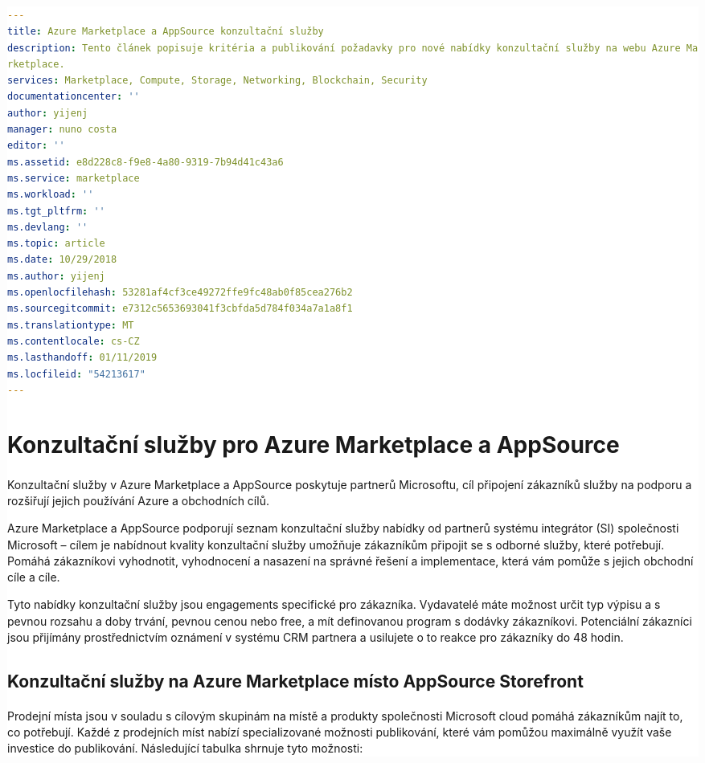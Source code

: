 ```yaml
---
title: Azure Marketplace a AppSource konzultační služby
description: Tento článek popisuje kritéria a publikování požadavky pro nové nabídky konzultační služby na webu Azure Marketplace.
services: Marketplace, Compute, Storage, Networking, Blockchain, Security
documentationcenter: ''
author: yijenj
manager: nuno costa
editor: ''
ms.assetid: e8d228c8-f9e8-4a80-9319-7b94d41c43a6
ms.service: marketplace
ms.workload: ''
ms.tgt_pltfrm: ''
ms.devlang: ''
ms.topic: article
ms.date: 10/29/2018
ms.author: yijenj
ms.openlocfilehash: 53281af4cf3ce49272ffe9fc48ab0f85cea276b2
ms.sourcegitcommit: e7312c5653693041f3cbfda5d784f034a7a1a8f1
ms.translationtype: MT
ms.contentlocale: cs-CZ
ms.lasthandoff: 01/11/2019
ms.locfileid: "54213617"
---
```

# <a name="consulting-services-for-azure-marketplace-and-appsource"></a>Konzultační služby pro Azure Marketplace a AppSource
Konzultační služby v Azure Marketplace a AppSource poskytuje partnerů Microsoftu, cíl připojení zákazníků služby na podporu a rozšiřují jejich používání Azure a obchodních cílů. 

Azure Marketplace a AppSource podporují seznam konzultační služby nabídky od partnerů systému integrátor (SI) společnosti Microsoft – cílem je nabídnout kvality konzultační služby umožňuje zákazníkům připojit se s odborné služby, které potřebují. Pomáhá zákazníkovi vyhodnotit, vyhodnocení a nasazení na správné řešení a implementace, která vám pomůže s jejich obchodní cíle a cíle.  

Tyto nabídky konzultační služby jsou engagements specifické pro zákazníka. Vydavatelé máte možnost určit typ výpisu a s pevnou rozsahu a doby trvání, pevnou cenou nebo free, a mít definovanou program s dodávky zákazníkovi. Potenciální zákazníci jsou přijímány prostřednictvím oznámení v systému CRM partnera a usilujete o to reakce pro zákazníky do 48 hodin. 

## <a name="consulting-services-in-azure-marketplace-vs-appsource-storefront"></a>Konzultační služby na Azure Marketplace místo AppSource Storefront
Prodejní místa jsou v souladu s cílovým skupinám na místě a produkty společnosti Microsoft cloud pomáhá zákazníkům najít to, co potřebují. Každé z prodejních míst nabízí specializované možnosti publikování, které vám pomůžou maximálně využít vaše investice do publikování. Následující tabulka shrnuje tyto možnosti:
